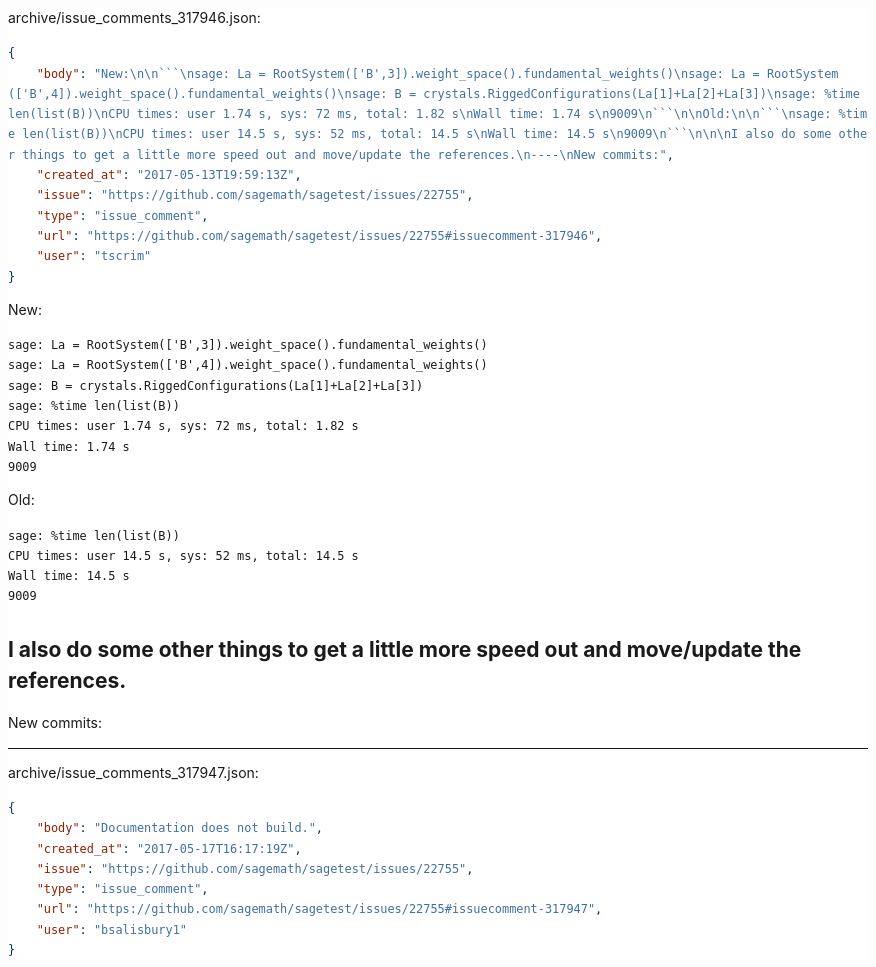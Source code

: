 archive/issue_comments_317946.json:
```json
{
    "body": "New:\n\n```\nsage: La = RootSystem(['B',3]).weight_space().fundamental_weights()\nsage: La = RootSystem(['B',4]).weight_space().fundamental_weights()\nsage: B = crystals.RiggedConfigurations(La[1]+La[2]+La[3])\nsage: %time len(list(B))\nCPU times: user 1.74 s, sys: 72 ms, total: 1.82 s\nWall time: 1.74 s\n9009\n```\n\nOld:\n\n```\nsage: %time len(list(B))\nCPU times: user 14.5 s, sys: 52 ms, total: 14.5 s\nWall time: 14.5 s\n9009\n```\n\n\nI also do some other things to get a little more speed out and move/update the references.\n----\nNew commits:",
    "created_at": "2017-05-13T19:59:13Z",
    "issue": "https://github.com/sagemath/sagetest/issues/22755",
    "type": "issue_comment",
    "url": "https://github.com/sagemath/sagetest/issues/22755#issuecomment-317946",
    "user": "tscrim"
}
```

New:

```
sage: La = RootSystem(['B',3]).weight_space().fundamental_weights()
sage: La = RootSystem(['B',4]).weight_space().fundamental_weights()
sage: B = crystals.RiggedConfigurations(La[1]+La[2]+La[3])
sage: %time len(list(B))
CPU times: user 1.74 s, sys: 72 ms, total: 1.82 s
Wall time: 1.74 s
9009
```

Old:

```
sage: %time len(list(B))
CPU times: user 14.5 s, sys: 52 ms, total: 14.5 s
Wall time: 14.5 s
9009
```


I also do some other things to get a little more speed out and move/update the references.
----
New commits:



---

archive/issue_comments_317947.json:
```json
{
    "body": "Documentation does not build.",
    "created_at": "2017-05-17T16:17:19Z",
    "issue": "https://github.com/sagemath/sagetest/issues/22755",
    "type": "issue_comment",
    "url": "https://github.com/sagemath/sagetest/issues/22755#issuecomment-317947",
    "user": "bsalisbury1"
}
```
